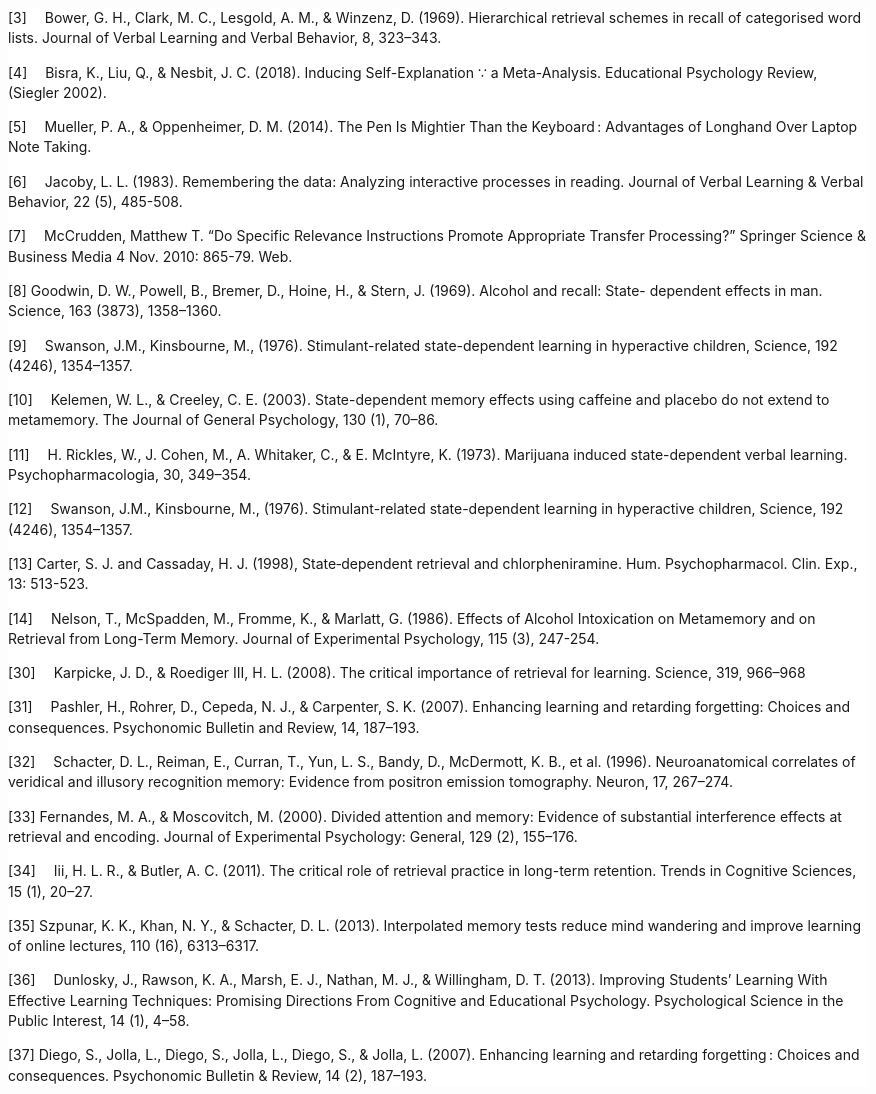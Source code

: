 \[3\]  Bower, G. H., Clark, M. C., Lesgold, A. M., & Winzenz, D. (1969). Hierarchical retrieval schemes in recall of categorised word lists. Journal of Verbal Learning and Verbal Behavior, 8, 323–343.

\[4\]  Bisra, K., Liu, Q., & Nesbit, J. C. (2018). Inducing Self-Explanation $\because$ a Meta-Analysis. Educational Psychology Review, (Siegler 2002).

\[5\]  Mueller, P. A., & Oppenheimer, D. M. (2014). The Pen Is Mightier Than the Keyboard : Advantages of Longhand Over Laptop Note Taking.

\[6\]  Jacoby, L. L. (1983). Remembering the data: Analyzing interactive processes in reading. Journal of Verbal Learning & Verbal Behavior, 22 (5), 485-508.

\[7\]  McCrudden, Matthew T. “Do Specific Relevance Instructions Promote Appropriate Transfer Processing?” Springer Science & Business Media 4 Nov. 2010: 865-79. Web.

\[8\] Goodwin, D. W., Powell, B., Bremer, D., Hoine, H., & Stern, J. (1969). Alcohol and recall: State- dependent effects in man. Science, 163 (3873), 1358–1360.

\[9\]  Swanson, J.M., Kinsbourne, M., (1976). Stimulant-related state-dependent learning in hyperactive children, Science, 192 (4246), 1354–1357.

\[10\]  Kelemen, W. L., & Creeley, C. E. (2003). State-dependent memory effects using caffeine and placebo do not extend to metamemory. The Journal of General Psychology, 130 (1), 70–86.

\[11\]  H. Rickles, W., J. Cohen, M., A. Whitaker, C., & E. McIntyre, K. (1973). Marijuana induced state-dependent verbal learning. Psychopharmacologia, 30, 349–354.

\[12\]  Swanson, J.M., Kinsbourne, M., (1976). Stimulant-related state-dependent learning in hyperactive children, Science, 192 (4246), 1354–1357.

\[13\] Carter, S. J. and Cassaday, H. J. (1998), State‐dependent retrieval and chlorpheniramine. Hum. Psychopharmacol. Clin. Exp., 13: 513-523.

\[14\]  Nelson, T., McSpadden, M., Fromme, K., & Marlatt, G. (1986). Effects of Alcohol Intoxication on Metamemory and on Retrieval from Long-Term Memory. Journal of Experimental Psychology, 115 (3), 247-254.

\[30\]  Karpicke, J. D., & Roediger III, H. L. (2008). The critical importance of retrieval for learning. Science, 319, 966–968

\[31\]  Pashler, H., Rohrer, D., Cepeda, N. J., & Carpenter, S. K. (2007). Enhancing learning and retarding forgetting: Choices and consequences. Psychonomic Bulletin and Review, 14, 187–193.

\[32\]  Schacter, D. L., Reiman, E., Curran, T., Yun, L. S., Bandy, D., McDermott, K. B., et al. (1996). Neuroanatomical correlates of veridical and illusory recognition memory: Evidence from positron emission tomography. Neuron, 17, 267–274.

\[33\] Fernandes, M. A., & Moscovitch, M. (2000). Divided attention and memory: Evidence of substantial interference effects at retrieval and encoding. Journal of Experimental Psychology: General, 129 (2), 155–176.

\[34\]  Iii, H. L. R., & Butler, A. C. (2011). The critical role of retrieval practice in long-term retention. Trends in Cognitive Sciences, 15 (1), 20–27.

\[35\] Szpunar, K. K., Khan, N. Y., & Schacter, D. L. (2013). Interpolated memory tests reduce mind wandering and improve learning of online lectures, 110 (16), 6313–6317.

\[36\]  Dunlosky, J., Rawson, K. A., Marsh, E. J., Nathan, M. J., & Willingham, D. T. (2013). Improving Students’ Learning With Effective Learning Techniques: Promising Directions From Cognitive and Educational Psychology. Psychological Science in the Public Interest, 14 (1), 4–58.

\[37\] Diego, S., Jolla, L., Diego, S., Jolla, L., Diego, S., & Jolla, L. (2007). Enhancing learning and retarding forgetting : Choices and consequences. Psychonomic Bulletin & Review, 14 (2), 187–193.
